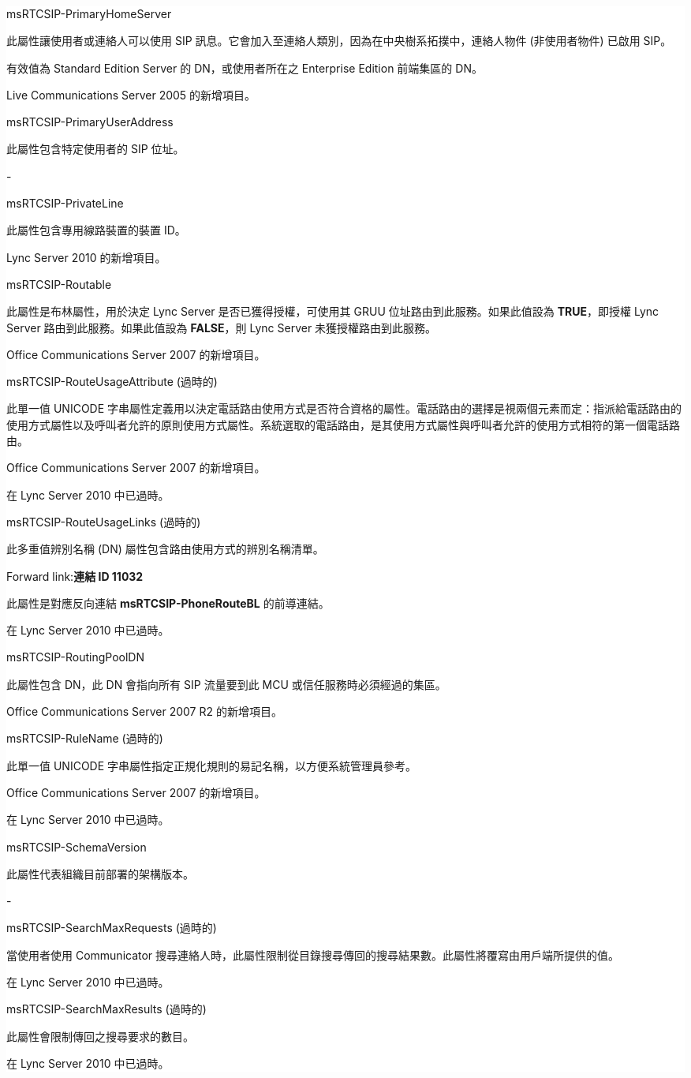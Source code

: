 <tr class="odd">
<td><p>msRTCSIP-PrimaryHomeServer</p></td>
<td><p>此屬性讓使用者或連絡人可以使用 SIP 訊息。它會加入至連絡人類別，因為在中央樹系拓撲中，連絡人物件 (非使用者物件) 已啟用 SIP。</p>
<p>有效值為 Standard Edition Server 的 DN，或使用者所在之 Enterprise Edition 前端集區的 DN。</p></td>
<td><p>Live Communications Server 2005 的新增項目。</p></td>
</tr>
<tr class="even">
<td><p>msRTCSIP-PrimaryUserAddress</p></td>
<td><p>此屬性包含特定使用者的 SIP 位址。</p></td>
<td><p>-</p></td>
</tr>
<tr class="odd">
<td><p>msRTCSIP-PrivateLine</p></td>
<td><p>此屬性包含專用線路裝置的裝置 ID。</p></td>
<td><p>Lync Server 2010 的新增項目。</p></td>
</tr>
<tr class="even">
<td><p>msRTCSIP-Routable</p></td>
<td><p>此屬性是布林屬性，用於決定 Lync Server 是否已獲得授權，可使用其 GRUU 位址路由到此服務。如果此值設為 <strong>TRUE</strong>，即授權 Lync Server 路由到此服務。如果此值設為 <strong>FALSE</strong>，則 Lync Server 未獲授權路由到此服務。</p></td>
<td><p>Office Communications Server 2007 的新增項目。</p></td>
</tr>
<tr class="odd">
<td><p>msRTCSIP-RouteUsageAttribute (過時的)</p></td>
<td><p>此單一值 UNICODE 字串屬性定義用以決定電話路由使用方式是否符合資格的屬性。電話路由的選擇是視兩個元素而定：指派給電話路由的使用方式屬性以及呼叫者允許的原則使用方式屬性。系統選取的電話路由，是其使用方式屬性與呼叫者允許的使用方式相符的第一個電話路由。</p></td>
<td><p>Office Communications Server 2007 的新增項目。</p>
<p>在 Lync Server 2010 中已過時。</p></td>
</tr>
<tr class="even">
<td><p>msRTCSIP-RouteUsageLinks (過時的)</p></td>
<td><p>此多重值辨別名稱 (DN) 屬性包含路由使用方式的辨別名稱清單。</p>
<p>Forward link:<strong>連結 ID 11032</strong></p>
<p>此屬性是對應反向連結 <strong>msRTCSIP-PhoneRouteBL</strong> 的前導連結。</p></td>
<td><p>在 Lync Server 2010 中已過時。</p>
<p></p></td>
</tr>
<tr class="odd">
<td><p>msRTCSIP-RoutingPoolDN</p></td>
<td><p>此屬性包含 DN，此 DN 會指向所有 SIP 流量要到此 MCU 或信任服務時必須經過的集區。</p></td>
<td><p>Office Communications Server 2007 R2 的新增項目。</p></td>
</tr>
<tr class="even">
<td><p>msRTCSIP-RuleName (過時的)</p></td>
<td><p>此單一值 UNICODE 字串屬性指定正規化規則的易記名稱，以方便系統管理員參考。</p></td>
<td><p>Office Communications Server 2007 的新增項目。</p>
<p>在 Lync Server 2010 中已過時。</p></td>
</tr>
<tr class="odd">
<td><p>msRTCSIP-SchemaVersion</p></td>
<td><p>此屬性代表組織目前部署的架構版本。</p></td>
<td><p>-</p></td>
</tr>
<tr class="even">
<td><p>msRTCSIP-SearchMaxRequests (過時的)</p></td>
<td><p>當使用者使用 Communicator 搜尋連絡人時，此屬性限制從目錄搜尋傳回的搜尋結果數。此屬性將覆寫由用戶端所提供的值。</p></td>
<td><p>在 Lync Server 2010 中已過時。</p>
<p></p></td>
</tr>
<tr class="odd">
<td><p>msRTCSIP-SearchMaxResults (過時的)</p></td>
<td><p>此屬性會限制傳回之搜尋要求的數目。</p></td>
<td><p>在 Lync Server 2010 中已過時。</p></td>
</tr>